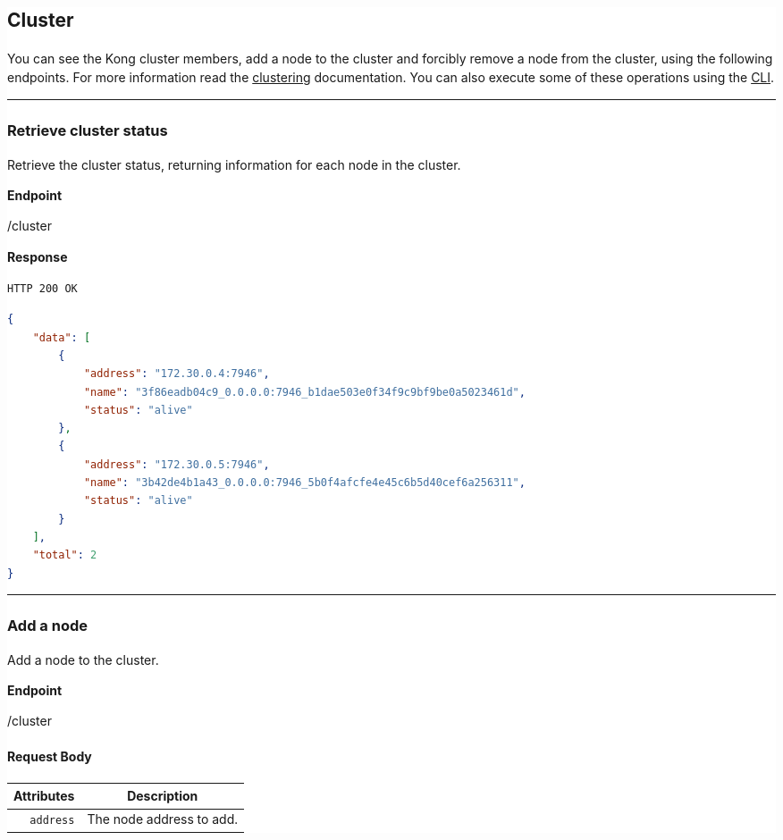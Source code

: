 
## Cluster

You can see the Kong cluster members, add a node to the cluster and forcibly remove a node from the cluster, using the following endpoints. For more information read the [clustering][clustering] documentation. You can also execute some of these operations using the [CLI][cli].

---

### Retrieve cluster status

Retrieve the cluster status, returning information for each node in the cluster.

**Endpoint**

<div class="endpoint get">/cluster</div>

**Response**

```
HTTP 200 OK
```

```json
{
    "data": [
        {
            "address": "172.30.0.4:7946",
            "name": "3f86eadb04c9_0.0.0.0:7946_b1dae503e0f34f9c9bf9be0a5023461d",
            "status": "alive"
        },
        {
            "address": "172.30.0.5:7946",
            "name": "3b42de4b1a43_0.0.0.0:7946_5b0f4afcfe4e45c6b5d40cef6a256311",
            "status": "alive"
        }
    ],
    "total": 2
}
```

---

### Add a node

Add a node to the cluster.

**Endpoint**

<div class="endpoint post">/cluster</div>

#### Request Body

Attributes | Description
---:| ---
`address` | The node address to add.


[clustering]: /{{page.kong_version}}/clustering
[cli]: /{{page.kong_version}}/cli
[secure-admin-api]: /{{page.kong_version}}/secure-admin-api